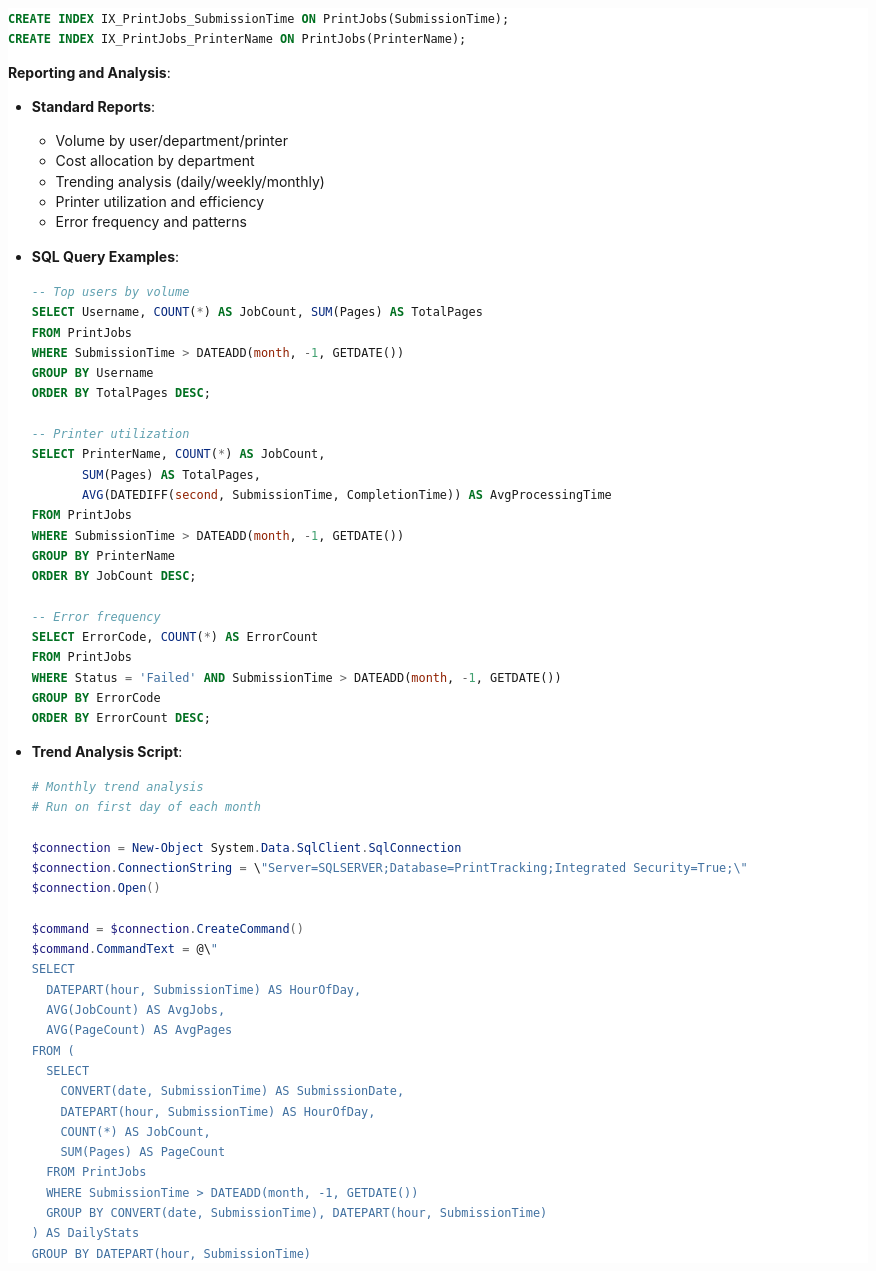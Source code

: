   ```sql
  CREATE INDEX IX_PrintJobs_SubmissionTime ON PrintJobs(SubmissionTime);
  CREATE INDEX IX_PrintJobs_PrinterName ON PrintJobs(PrinterName);
  ```

**Reporting and Analysis**:
- **Standard Reports**:
  - Volume by user/department/printer
  - Cost allocation by department
  - Trending analysis (daily/weekly/monthly)
  - Printer utilization and efficiency
  - Error frequency and patterns

- **SQL Query Examples**:
  ```sql
  -- Top users by volume
  SELECT Username, COUNT(*) AS JobCount, SUM(Pages) AS TotalPages
  FROM PrintJobs
  WHERE SubmissionTime > DATEADD(month, -1, GETDATE())
  GROUP BY Username
  ORDER BY TotalPages DESC;
  
  -- Printer utilization
  SELECT PrinterName, COUNT(*) AS JobCount, 
         SUM(Pages) AS TotalPages,
         AVG(DATEDIFF(second, SubmissionTime, CompletionTime)) AS AvgProcessingTime
  FROM PrintJobs
  WHERE SubmissionTime > DATEADD(month, -1, GETDATE())
  GROUP BY PrinterName
  ORDER BY JobCount DESC;
  
  -- Error frequency
  SELECT ErrorCode, COUNT(*) AS ErrorCount
  FROM PrintJobs
  WHERE Status = 'Failed' AND SubmissionTime > DATEADD(month, -1, GETDATE())
  GROUP BY ErrorCode
  ORDER BY ErrorCount DESC;
  ```

- **Trend Analysis Script**:
  ```powershell
  # Monthly trend analysis
  # Run on first day of each month
  
  $connection = New-Object System.Data.SqlClient.SqlConnection
  $connection.ConnectionString = \"Server=SQLSERVER;Database=PrintTracking;Integrated Security=True;\"
  $connection.Open()
  
  $command = $connection.CreateCommand()
  $command.CommandText = @\"
  SELECT 
    DATEPART(hour, SubmissionTime) AS HourOfDay,
    AVG(JobCount) AS AvgJobs,
    AVG(PageCount) AS AvgPages
  FROM (
    SELECT 
      CONVERT(date, SubmissionTime) AS SubmissionDate,
      DATEPART(hour, SubmissionTime) AS HourOfDay,
      COUNT(*) AS JobCount,
      SUM(Pages) AS PageCount
    FROM PrintJobs
    WHERE SubmissionTime > DATEADD(month, -1, GETDATE())
    GROUP BY CONVERT(date, SubmissionTime), DATEPART(hour, SubmissionTime)
  ) AS DailyStats
  GROUP BY DATEPART(hour, SubmissionTime)
  ```